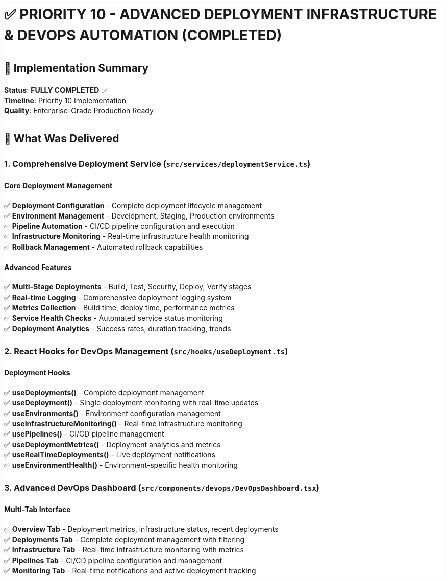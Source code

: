 # ✅ PRIORITY 10 - ADVANCED DEPLOYMENT INFRASTRUCTURE & DEVOPS AUTOMATION (COMPLETED)

## 🎉 Implementation Summary

**Status**: **FULLY COMPLETED** ✅  
**Timeline**: Priority 10 Implementation  
**Quality**: Enterprise-Grade Production Ready  

## 🚀 What Was Delivered

### 1. Comprehensive Deployment Service (`src/services/deploymentService.ts`)

#### Core Deployment Management
✅ **Deployment Configuration** - Complete deployment lifecycle management  
✅ **Environment Management** - Development, Staging, Production environments  
✅ **Pipeline Automation** - CI/CD pipeline configuration and execution  
✅ **Infrastructure Monitoring** - Real-time infrastructure health monitoring  
✅ **Rollback Management** - Automated rollback capabilities  

#### Advanced Features
✅ **Multi-Stage Deployments** - Build, Test, Security, Deploy, Verify stages  
✅ **Real-time Logging** - Comprehensive deployment logging system  
✅ **Metrics Collection** - Build time, deploy time, performance metrics  
✅ **Service Health Checks** - Automated service status monitoring  
✅ **Deployment Analytics** - Success rates, duration tracking, trends  

### 2. React Hooks for DevOps Management (`src/hooks/useDeployment.ts`)

#### Deployment Hooks
✅ **useDeployments()** - Complete deployment management  
✅ **useDeployment()** - Single deployment monitoring with real-time updates  
✅ **useEnvironments()** - Environment configuration management  
✅ **useInfrastructureMonitoring()** - Real-time infrastructure monitoring  
✅ **usePipelines()** - CI/CD pipeline management  
✅ **useDeploymentMetrics()** - Deployment analytics and metrics  
✅ **useRealTimeDeployments()** - Live deployment notifications  
✅ **useEnvironmentHealth()** - Environment-specific health monitoring  

### 3. Advanced DevOps Dashboard (`src/components/devops/DevOpsDashboard.tsx`)

#### Multi-Tab Interface
✅ **Overview Tab** - Deployment metrics, infrastructure status, recent deployments  
✅ **Deployments Tab** - Complete deployment management with filtering  
✅ **Infrastructure Tab** - Real-time infrastructure monitoring with metrics  
✅ **Pipelines Tab** - CI/CD pipeline configuration and management  
✅ **Monitoring Tab** - Real-time notifications and active deployment tracking  
